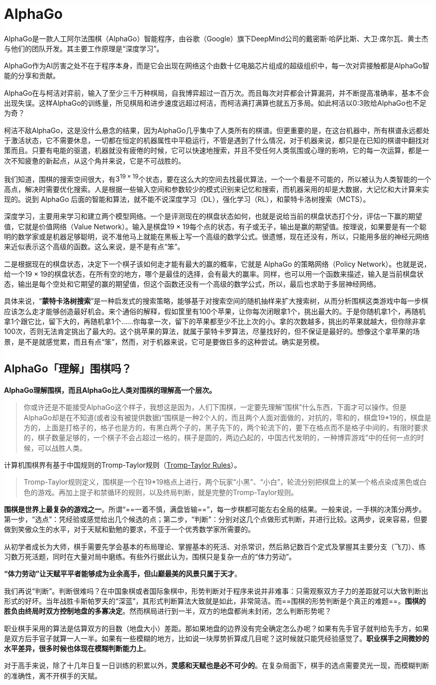 # AlphaGo

AlphaGo是一款人工阿尔法围棋（AlphaGo）智能程序，由谷歌（Google）旗下DeepMind公司的戴密斯·哈萨比斯、大卫·席尔瓦、黄士杰与他们的团队开发。其主要工作原理是“深度学习”。

AlphaGo作为AI厉害之处不在于程序本身，而是它会出现在网络这个由数十亿电脑芯片组成的超级组织中，每一次对弈接触都是AlphaGo智能的分享和贡献。

AlphaGo在与柯洁对弈前，输入了至少三千万种棋局，自我博弈超过一百万次。而且每次对弈都会计算漏洞，并不断提高准确率，基本不会出现失误。这样AlphaGo的训练量，所见棋局和进步速度远超过柯洁，而柯洁满打满算也就五万多局。如此柯洁以0:3败给AlphaGo也不足为奇？

柯洁不敌AlphaGo，这是没什么悬念的结果，因为AlphaGo几乎集中了人类所有的棋谱。但更重要的是，在这台机器中，所有棋谱永远都处于激活状态，它不需要休息，一切都在恒定的机器属性中平稳运行，不管是遇到了什么情况，对于机器来说，都只是在已知的棋谱中翻找对策而且。只要有电能的驱遣，机器就没有疲倦的时候，它可以快速地搜索，并且不受任何人类氛围或心理的影响，它的每一次运算，都是一次不知疲惫的新起点，从这个角并来说，它是不可战胜的。

我们知道，围棋的搜索空间很大，有$3^{19 \times 19}$个状态，要在这么大的空间去找最优算法，一个一个看是不可能的，所以被认为人类智能的一个高点，解决时需要优化搜索。人是根据一些输入空间和参数较少的模式识别来记忆和搜索，而机器采用的却是大数据，大记忆和大计算来实现的。说到 AlphaGo 后面的智能和算法，就不能不说深度学习（DL），强化学习（RL），和蒙特卡洛树搜索（MCTS）。

深度学习，主要用来学习和建立两个模型网络。一个是评测现在的棋盘状态如何，也就是说给当前的棋盘状态打个分，评估一下赢的期望值，它就是价值网络（Value Network）。输入是棋盘$19 \times 19$每个点的状态，有子或无子，输出是赢的期望值。按理说，如果要是有一个聪明的数学家或是机器足够聪明，说不准他马上就能在黑板上写一个高级的数学公式。很遗憾，现在还没有，所以，只能用多层的神经元网络来近似表示这个高级的函数。这么来说，是不是有点“笨”。

二是根据现在的棋盘状态，决定下一个棋子该如何走才能有最大的赢的概率，它就是 AlphaGo 的策略网络（Policy Network）。也就是说，给一个$19 \times 19$的棋盘状态，在所有空的地方，哪个是最佳的选择，会有最大的赢率。同样，也可以用一个函数来描述，输入是当前棋盘状态，输出是每个空处和它期望的赢的期望值，但这个函数还没有一个高级的数学公式，所以，最后也求助于多层神经网络。

具体来说，“**蒙特卡洛树搜索**”是一种启发式的搜索策略，能够基于对搜索空间的随机抽样来扩大搜索树，从而分析围棋这类游戏中每一步棋应该怎么走才能够创造最好机会。来个通俗的解释，假如筐里有100个苹果，让你每次闭眼拿1个，挑出最大的。于是你随机拿1个，再随机拿1个跟它比，留下大的，再随机拿1个……你每拿一次，留下的苹果都至少不比上次的小。拿的次数越多，挑出的苹果就越大，但你除非拿100次，否则无法肯定挑出了最大的。这个挑苹果的算法，就属于蒙特卡罗算法，尽量找好的，但不保证是最好的。想像这个拿苹果的场景，是不是就感觉累，而且有点“笨”，然而，对于机器来说，它可是要做巨多的这种尝试。确实是劳模。



## AlphaGo「理解」围棋吗？

**AlphaGo理解围棋，而且AlphaGo比人类对围棋的理解高一个层次。**

> 你或许还是不能接受AlphaGo这个样子，我想这是因为，人们下围棋，一定要先理解“围棋”什么东西，下面才可以操作。但是AlphaGo却是在不知道(或者没有被提供数据)“围棋是一种2个人的，而且两个人面对面做的，对抗的，零和的，棋盘19*19的，棋盘是方的，上面是打格子的，格子也是方的，有黑白两个子的，黑子先下的，两个轮流下的，要下在格点而不是格子中间的，有限时要求的，棋子数量足够的，一个棋子不会占超过一格的，棋子是圆的，两边凸起的，中国古代发明的，一种博弈游戏”中的任何一点的时候，可以战胜人类。

计算机围棋界有基于中国规则的Tromp-Taylor规则（[Tromp-Taylor Rules](https://senseis.xmp.net/%3FTrompTaylorRules)）。

> Tromp-Taylor规则定义，围棋是一个在19*19格点上进行，两个玩家“小黑”、“小白”，轮流分别把棋盘上的某一个格点染成黑色或白色的游戏。再加上提子和禁循环的规则，以及终局判断，就是完整的Tromp-Taylor规则。



**围棋是世界上最复杂的游戏之一**。所谓“==一着不慎，满盘皆输==”，每一步棋都可能左右全局的结果。一般来说，一手棋的决策分两步。第一步，“选点”：凭经验或感觉给出几个候选的点；第二步，“判断”：分别对这几个点做形式判断，并进行比较。这两步，说来容易，但要做到笑傲众生的水平，对于天赋和勤勉的要求，不亚于一个优秀数学家所需要的。

从初学者成长为大师，棋手需要先学会基本的布局理论、掌握基本的死活、对杀常识，然后熟记数百个定式及掌握其主要分支（飞刀）、练习数万死活题，同时在大量对局中磨练。有些外行据此认为，围棋只是复杂一点的“体力劳动”。

**“体力劳动”让天赋平平者能够成为业余高手，但山巅最美的风景只属于天才**。

我们再说“判断”。判断很难吗？在中国象棋或者国际象棋中，形势判断对于程序来说并非难事：只需观察双方子力的差距就可以大致判断出形式的好坏。当年战胜卡斯帕罗夫的“深蓝”，其形式判断算法大致就是如此，非常简洁。而==围棋的形势判断是个真正的难题==。**围棋的胜负由终局时双方控制地盘的多寡决定**。然而棋局进行到一半，双方的地盘都尚未封闭，怎么判断形势呢？

职业棋手采用的算法是估算双方的目数（地盘大小）差距。那如果地盘的边界没有完全确定怎么办呢？如果有先手官子就判给先手方，如果是双方后手官子就算一人一半。如果有一些模糊的地方，比如说一块厚势折算成几目呢？这时候就只能凭经验感觉了。**职业棋手之间微妙的水平差异，很多时候也体现在模糊判断能力上**。

对于高手来说，除了十几年日复一日训练的积累以外，**灵感和天赋也是必不可少的**。在复杂局面下，棋手的选点需要灵光一现，而模糊判断的准确性，离不开棋手的天赋。

